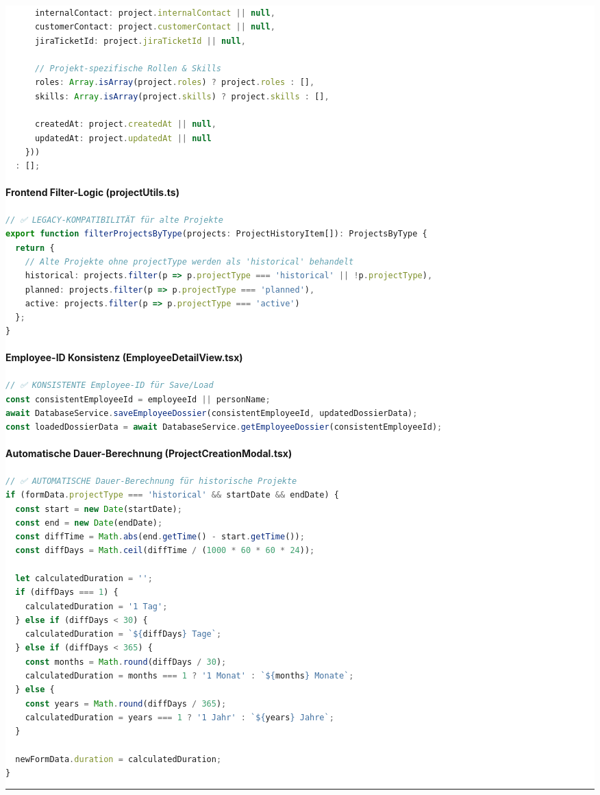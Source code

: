 ```javascript
      internalContact: project.internalContact || null,
      customerContact: project.customerContact || null,
      jiraTicketId: project.jiraTicketId || null,
      
      // Projekt-spezifische Rollen & Skills
      roles: Array.isArray(project.roles) ? project.roles : [],
      skills: Array.isArray(project.skills) ? project.skills : [],
      
      createdAt: project.createdAt || null,
      updatedAt: project.updatedAt || null
    }))
  : [];
```

#### **Frontend Filter-Logic (projectUtils.ts)**
```typescript
// ✅ LEGACY-KOMPATIBILITÄT für alte Projekte
export function filterProjectsByType(projects: ProjectHistoryItem[]): ProjectsByType {
  return {
    // Alte Projekte ohne projectType werden als 'historical' behandelt
    historical: projects.filter(p => p.projectType === 'historical' || !p.projectType),
    planned: projects.filter(p => p.projectType === 'planned'),
    active: projects.filter(p => p.projectType === 'active')
  };
}
```

#### **Employee-ID Konsistenz (EmployeeDetailView.tsx)**
```typescript
// ✅ KONSISTENTE Employee-ID für Save/Load
const consistentEmployeeId = employeeId || personName;
await DatabaseService.saveEmployeeDossier(consistentEmployeeId, updatedDossierData);
const loadedDossierData = await DatabaseService.getEmployeeDossier(consistentEmployeeId);
```

#### **Automatische Dauer-Berechnung (ProjectCreationModal.tsx)**
```typescript
// ✅ AUTOMATISCHE Dauer-Berechnung für historische Projekte
if (formData.projectType === 'historical' && startDate && endDate) {
  const start = new Date(startDate);
  const end = new Date(endDate);
  const diffTime = Math.abs(end.getTime() - start.getTime());
  const diffDays = Math.ceil(diffTime / (1000 * 60 * 60 * 24));
  
  let calculatedDuration = '';
  if (diffDays === 1) {
    calculatedDuration = '1 Tag';
  } else if (diffDays < 30) {
    calculatedDuration = `${diffDays} Tage`;
  } else if (diffDays < 365) {
    const months = Math.round(diffDays / 30);
    calculatedDuration = months === 1 ? '1 Monat' : `${months} Monate`;
  } else {
    const years = Math.round(diffDays / 365);
    calculatedDuration = years === 1 ? '1 Jahr' : `${years} Jahre`;
  }
  
  newFormData.duration = calculatedDuration;
}
```

---